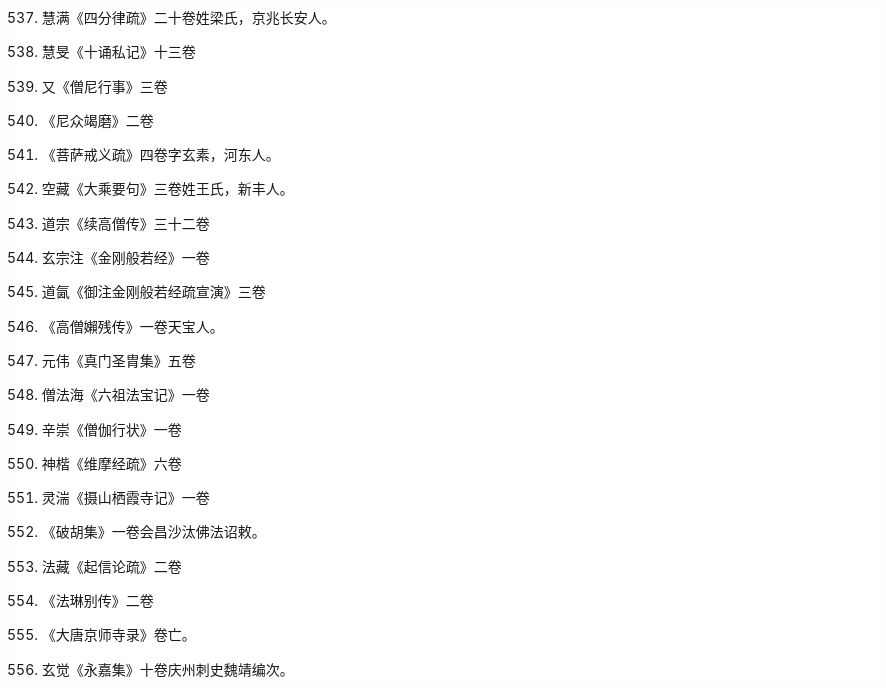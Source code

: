 537. <span id="志第四十九_艺文三-537"></span>
慧满《四分律疏》二十卷姓梁氏，京兆长安人。

538. <span id="志第四十九_艺文三-538"></span>
慧旻《十诵私记》十三卷

539. <span id="志第四十九_艺文三-539"></span>
又《僧尼行事》三卷

540. <span id="志第四十九_艺文三-540"></span>
《尼众竭磨》二卷

541. <span id="志第四十九_艺文三-541"></span>
《菩萨戒义疏》四卷字玄素，河东人。

542. <span id="志第四十九_艺文三-542"></span>
空藏《大乘要句》三卷姓王氏，新丰人。

543. <span id="志第四十九_艺文三-543"></span>
道宗《续高僧传》三十二卷

544. <span id="志第四十九_艺文三-544"></span>
玄宗注《金刚般若经》一卷

545. <span id="志第四十九_艺文三-545"></span>
道氤《御注金刚般若经疏宣演》三卷

546. <span id="志第四十九_艺文三-546"></span>
《高僧嬾残传》一卷天宝人。

547. <span id="志第四十九_艺文三-547"></span>
元伟《真门圣胄集》五卷

548. <span id="志第四十九_艺文三-548"></span>
僧法海《六祖法宝记》一卷

549. <span id="志第四十九_艺文三-549"></span>
辛崇《僧伽行状》一卷

550. <span id="志第四十九_艺文三-550"></span>
神楷《维摩经疏》六卷

551. <span id="志第四十九_艺文三-551"></span>
灵湍《摄山栖霞寺记》一卷

552. <span id="志第四十九_艺文三-552"></span>
《破胡集》一卷会昌沙汰佛法诏敕。

553. <span id="志第四十九_艺文三-553"></span>
法藏《起信论疏》二卷

554. <span id="志第四十九_艺文三-554"></span>
《法琳别传》二卷

555. <span id="志第四十九_艺文三-555"></span>
《大唐京师寺录》卷亡。

556. <span id="志第四十九_艺文三-556"></span>
玄觉《永嘉集》十卷庆州刺史魏靖编次。
